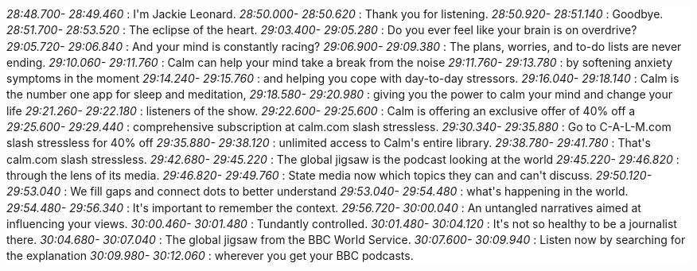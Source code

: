 *28:48.700- 28:49.460* :  I'm Jackie Leonard.
*28:50.000- 28:50.620* :  Thank you for listening.
*28:50.920- 28:51.140* :  Goodbye.
*28:51.700- 28:53.520* :  The eclipse of the heart.
*29:03.400- 29:05.280* :  Do you ever feel like your brain is on overdrive?
*29:05.720- 29:06.840* :  And your mind is constantly racing?
*29:06.900- 29:09.380* :  The plans, worries, and to-do lists are never ending.
*29:10.060- 29:11.760* :  Calm can help your mind take a break from the noise
*29:11.760- 29:13.780* :  by softening anxiety symptoms in the moment
*29:14.240- 29:15.760* :  and helping you cope with day-to-day stressors.
*29:16.040- 29:18.140* :  Calm is the number one app for sleep and meditation,
*29:18.580- 29:20.980* :  giving you the power to calm your mind and change your life
*29:21.260- 29:22.180* :  listeners of the show.
*29:22.600- 29:25.600* :  Calm is offering an exclusive offer of 40% off a
*29:25.600- 29:29.440* :  comprehensive subscription at calm.com slash stressless.
*29:30.340- 29:35.880* :  Go to C-A-L-M.com slash stressless for 40% off
*29:35.880- 29:38.120* :  unlimited access to Calm's entire library.
*29:38.780- 29:41.780* :  That's calm.com slash stressless.
*29:42.680- 29:45.220* :  The global jigsaw is the podcast looking at the world
*29:45.220- 29:46.820* :  through the lens of its media.
*29:46.820- 29:49.760* :  State media now which topics they can and can't discuss.
*29:50.120- 29:53.040* :  We fill gaps and connect dots to better understand
*29:53.040- 29:54.480* :  what's happening in the world.
*29:54.480- 29:56.340* :  It's important to remember the context.
*29:56.720- 30:00.040* :  An untangled narratives aimed at influencing your views.
*30:00.460- 30:01.480* :  Tundantly controlled.
*30:01.480- 30:04.120* :  It's not so healthy to be a journalist there.
*30:04.680- 30:07.040* :  The global jigsaw from the BBC World Service.
*30:07.600- 30:09.940* :  Listen now by searching for the explanation
*30:09.980- 30:12.060* :  wherever you get your BBC podcasts.
